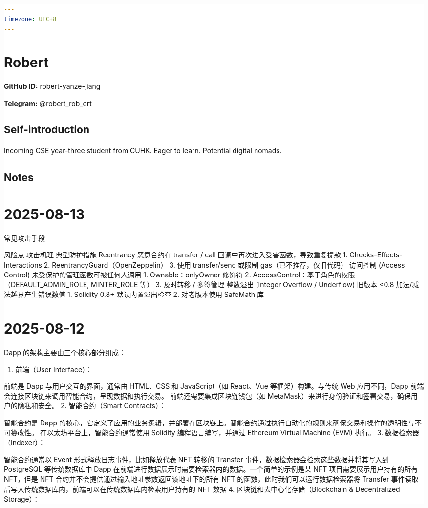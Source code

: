 ```yaml
---
timezone: UTC+8
---
```


# Robert

**GitHub ID:** robert-yanze-jiang

**Telegram:** @robert_rob_ert

## Self-introduction

Incoming CSE year-three student from CUHK. Eager to learn. Potential digital nomads.

## Notes


# 2025-08-13

常见攻击手段

风险点	攻击机理	典型防护措施
Reentrancy	恶意合约在 transfer / call 回调中再次进入受害函数，导致重复提款	1. Checks-Effects-Interactions
2. ReentrancyGuard（OpenZeppelin）
3. 使用 transfer/send 或限制 gas（已不推荐，仅旧代码）
访问控制 (Access Control)	未受保护的管理函数可被任何人调用	1. Ownable：onlyOwner 修饰符
2. AccessControl：基于角色的权限（DEFAULT_ADMIN_ROLE, MINTER_ROLE 等）
3. 及时转移 / 多签管理
整数溢出 (Integer Overflow / Underflow)	旧版本 <0.8 加法/减法越界产生错误数值	1. Solidity 0.8+ 默认内置溢出检查
2. 对老版本使用 SafeMath 库

# 2025-08-12

Dapp 的架构主要由三个核心部分组成：

1. 前端（User Interface）：

前端是 Dapp 与用户交互的界面，通常由 HTML、CSS 和 JavaScript（如 React、Vue 等框架）构建。与传统 Web 应用不同，Dapp 前端会连接区块链来调用智能合约，呈现数据和执行交易。
前端还需要集成区块链钱包（如 MetaMask）来进行身份验证和签署交易，确保用户的隐私和安全。
2. 智能合约（Smart Contracts）：

智能合约是 Dapp 的核心，它定义了应用的业务逻辑，并部署在区块链上。智能合约通过执行自动化的规则来确保交易和操作的透明性与不可篡改性。
在以太坊平台上，智能合约通常使用 Solidity 编程语言编写，并通过 Ethereum Virtual Machine (EVM) 执行。
3. 数据检索器（Indexer）：

智能合约通常以 Event 形式释放日志事件，比如释放代表 NFT 转移的 Transfer 事件，数据检索器会检索这些数据并将其写入到 PostgreSQL 等传统数据库中
Dapp 在前端进行数据展示时需要检索器内的数据。一个简单的示例是某 NFT 项目需要展示用户持有的所有 NFT，但是 NFT 合约并不会提供通过输入地址参数返回该地址下的所有 NFT 的函数，此时我们可以运行数据检索器将 Transfer 事件读取后写入传统数据库内，前端可以在传统数据库内检索用户持有的 NFT 数据
4. 区块链和去中心化存储（Blockchain & Decentralized Storage）：
